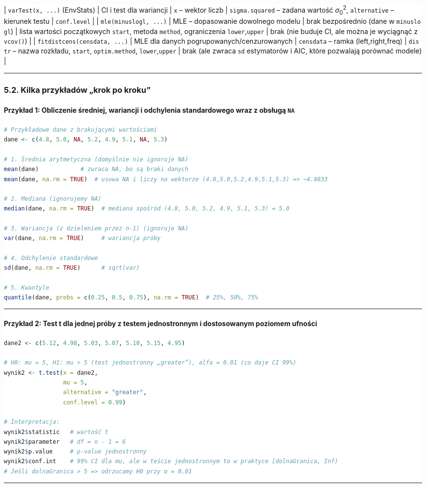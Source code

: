 | `varTest(x, ...)` (EnvStats) | CI i test dla wariancji                    | `x` – wektor liczb                                                            | `sigma.squared` – zadana wartość $\sigma_0^2$, `alternative` – kierunek testu                      | `conf.level`                                                              |
| `mle(minuslogl, ...)`        | MLE – dopasowanie dowolnego modelu         | brak bezpośrednio (dane w `minuslogl`)                                        | lista wartości początkowych `start`, metoda `method`, ograniczenia `lower`,`upper`                 | brak (nie buduje CI, ale można je wyciągnąć z `vcov()`)                   |
| `fitdistcens(censdata, ...)` | MLE dla danych pogrupowanych/cenzurowanych | `censdata` – ramka (left,right,freq)                                          | `distr` – nazwa rozkładu, `start`, `optim.method`, `lower`,`upper`                                 | brak (ale zwraca `sd` estymatorów i AIC, które pozwalają porównać modele) |

---

### 5.2. Kilka przykładów „krok po kroku”

#### Przykład 1: Obliczenie średniej, wariancji i odchylenia standardowego wraz z obsługą `NA`

```r
# Przykładowe dane z brakującymi wartościami
dane <- c(4.8, 5.0, NA, 5.2, 4.9, 5.1, NA, 5.3)

# 1. Średnia arytmetyczna (domyślnie nie ignoruje NA)
mean(dane)            # zwraca NA, bo są braki danych
mean(dane, na.rm = TRUE)  # usuwa NA i liczy na wektorze (4.8,5.0,5.2,4.9,5.1,5.3) => ~4.8833

# 2. Mediana (ignorujemy NA)
median(dane, na.rm = TRUE)  # mediana spośród (4.8, 5.0, 5.2, 4.9, 5.1, 5.3) = 5.0

# 3. Wariancja (z dzieleniem przez n-1) (ignoruje NA)
var(dane, na.rm = TRUE)     # wariancja próby

# 4. Odchylenie standardowe
sd(dane, na.rm = TRUE)      # sqrt(var)

# 5. Kwantyle
quantile(dane, probs = c(0.25, 0.5, 0.75), na.rm = TRUE)  # 25%, 50%, 75%
```

---

#### Przykład 2: Test t dla jednej próby z testem jednostronnym i dostosowanym poziomem ufności

```r
dane2 <- c(5.12, 4.98, 5.03, 5.07, 5.10, 5.15, 4.95)

# H0: mu = 5, H1: mu > 5 (test jednostronny „greater”), alfa = 0.01 (co daje CI 99%)
wynik2 <- t.test(x = dane2,
                 mu = 5,
                 alternative = "greater",
                 conf.level = 0.99)  
                
# Interpretacja:
wynik2$statistic   # wartość t
wynik2$parameter   # df = n - 1 = 6
wynik2$p.value     # p-value jednostronny
wynik2$conf.int    # 99% CI dla mu, ale w teście jednostronnym to w praktyce [dolnaGranica, Inf)
# Jeśli dolnaGranica > 5 => odrzucamy H0 przy α = 0.01
```

---